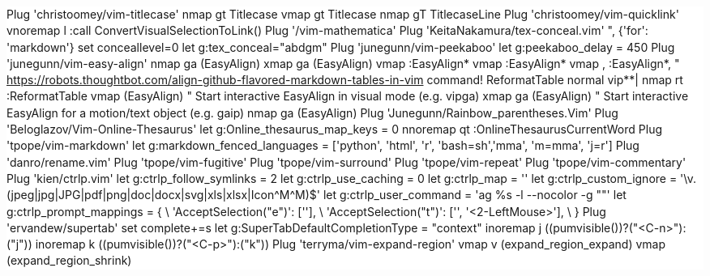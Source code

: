 Plug 'christoomey/vim-titlecase'
  nmap <leader>gt <Plug>Titlecase<cr>
  vmap <leader>gt <Plug>Titlecase<cr>
  nmap <leader>gT <Plug>TitlecaseLine<cr>
Plug 'christoomey/vim-quicklink'
   vnoremap <leader>l :call ConvertVisualSelectionToLink()<cr>
Plug '/vim-mathematica'
Plug 'KeitaNakamura/tex-conceal.vim' ", {'for': 'markdown'}
    set conceallevel=0
    let g:tex_conceal="abdgm"
Plug 'junegunn/vim-peekaboo'
  let g:peekaboo_delay = 450
Plug 'junegunn/vim-easy-align'
  nmap ga <Plug>(EasyAlign)
  xmap ga <Plug>(EasyAlign)
  vmap <Leader><Leader><Bar> :EasyAlign*<Bar><Enter>
  vmap <crtl-b> :EasyAlign*<Bar><Enter>
  vmap , :EasyAlign*,<Enter>
      " https://robots.thoughtbot.com/align-github-flavored-markdown-tables-in-vim
      command! ReformatTable normal vip<cr>**|
      nmap <leader>rt :ReformatTable<cr>
      vmap <cr> <Plug>(EasyAlign)
      " Start interactive EasyAlign in visual mode (e.g. vipga)
      xmap ga <Plug>(EasyAlign)
      " Start interactive EasyAlign for a motion/text object (e.g. gaip)
      nmap ga <Plug>(EasyAlign)
Plug 'Junegunn/Rainbow_parentheses.Vim'
Plug 'Beloglazov/Vim-Online-Thesaurus'
    let g:Online_thesaurus_map_keys = 0
    nnoremap qt :OnlineThesaurusCurrentWord<Cr>
Plug 'tpope/vim-markdown'
    let g:markdown_fenced_languages = ['python', 'html', 'r', 'bash=sh','mma', 'm=mma', 'j=r']
Plug 'danro/rename.vim'
Plug 'tpope/vim-fugitive'
Plug 'tpope/vim-surround'
Plug 'tpope/vim-repeat'
Plug 'tpope/vim-commentary'
Plug 'kien/ctrlp.vim'
  let g:ctrlp_follow_symlinks = 2
  let g:ctrlp_use_caching = 0
  let g:ctrlp_map = '<c-x>'
  let g:ctrlp_custom_ignore = '\v\.(jpeg|jpg|JPG|pdf|png|doc|docx|svg|xls|xlsx|Icon^M^M)$'
  let g:ctrlp_user_command = 'ag %s -l --nocolor -g ""'
let g:ctrlp_prompt_mappings = {
    \ 'AcceptSelection("e")': ['<c-t>'],
    \ 'AcceptSelection("t")': ['<cr>', '<2-LeftMouse>'],
    \ }
Plug 'ervandew/supertab'
set complete+=s
let g:SuperTabDefaultCompletionType = "context"
    inoremap <expr> j ((pumvisible())?("\<C-n>"):("j"))
    inoremap <expr> k ((pumvisible())?("\<C-p>"):("k"))
Plug 'terryma/vim-expand-region'
  vmap v <Plug>(expand_region_expand)
  vmap <C-v> <Plug>(expand_region_shrink)
